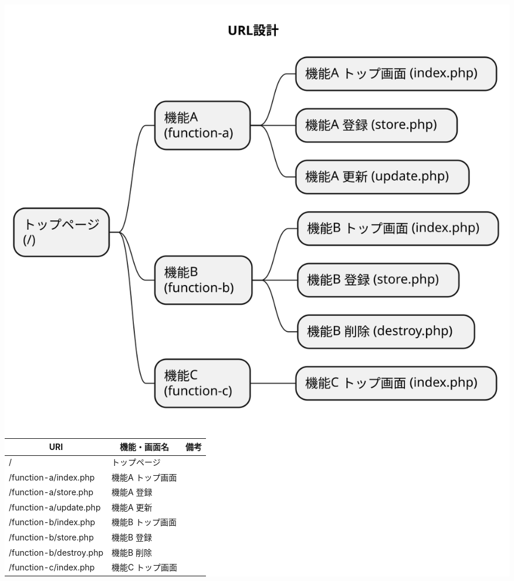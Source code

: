   ![url-design.svg](./images/url-design.svg)  

| URI | 機能・画面名 | 備考 |
| --- | --- | --- |
| / | トップページ |  |
| /function-a/index.php | 機能A トップ画面 |  |
| /function-a/store.php | 機能A 登録 |  |
| /function-a/update.php | 機能A 更新 |  |
| /function-b/index.php | 機能B トップ画面 |  |
| /function-b/store.php | 機能B 登録 |  |
| /function-b/destroy.php | 機能B 削除 |  |
| /function-c/index.php | 機能C トップ画面 |  |
